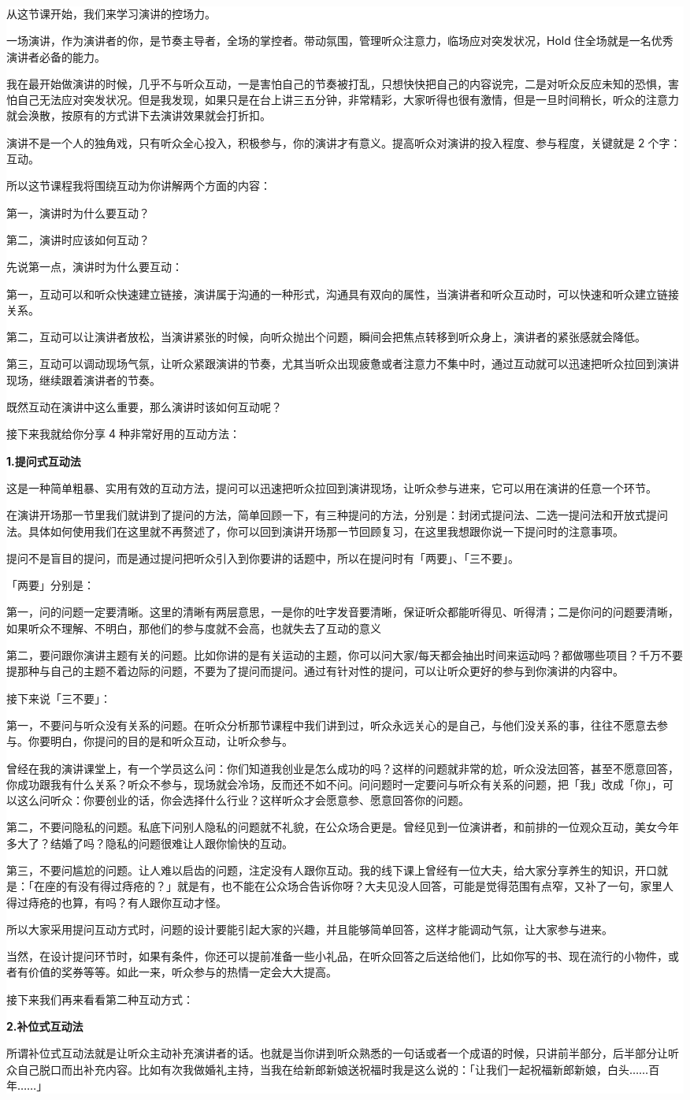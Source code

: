 从这节课开始，我们来学习演讲的控场力。

一场演讲，作为演讲者的你，是节奏主导者，全场的掌控者。带动氛围，管理听众注意力，临场应对突发状况，Hold 住全场就是一名优秀演讲者必备的能力。

我在最开始做演讲的时候，几乎不与听众互动，一是害怕自己的节奏被打乱，只想快快把自己的内容说完，二是对听众反应未知的恐惧，害怕自己无法应对突发状况。但是我发现，如果只是在台上讲三五分钟，非常精彩，大家听得也很有激情，但是一旦时间稍长，听众的注意力就会涣散，按原有的方式讲下去演讲效果就会打折扣。

演讲不是一个人的独角戏，只有听众全心投入，积极参与，你的演讲才有意义。提高听众对演讲的投入程度、参与程度，关键就是 2 个字：互动。

所以这节课程我将围绕互动为你讲解两个方面的内容：

第一，演讲时为什么要互动？

第二，演讲时应该如何互动？

先说第一点，演讲时为什么要互动：

第一，互动可以和听众快速建立链接，演讲属于沟通的一种形式，沟通具有双向的属性，当演讲者和听众互动时，可以快速和听众建立链接关系。

第二，互动可以让演讲者放松，当演讲紧张的时候，向听众抛出个问题，瞬间会把焦点转移到听众身上，演讲者的紧张感就会降低。

第三，互动可以调动现场气氛，让听众紧跟演讲的节奏，尤其当听众出现疲惫或者注意力不集中时，通过互动就可以迅速把听众拉回到演讲现场，继续跟着演讲者的节奏。

既然互动在演讲中这么重要，那么演讲时该如何互动呢？

接下来我就给你分享 4 种非常好用的互动方法：

**1.提问式互动法**

这是一种简单粗暴、实用有效的互动方法，提问可以迅速把听众拉回到演讲现场，让听众参与进来，它可以用在演讲的任意一个环节。

在演讲开场那一节里我们就讲到了提问的方法，简单回顾一下，有三种提问的方法，分别是：封闭式提问法、二选一提问法和开放式提问法。具体如何使用我们在这里就不再赘述了，你可以回到演讲开场那一节回顾复习，在这里我想跟你说一下提问时的注意事项。

提问不是盲目的提问，而是通过提问把听众引入到你要讲的话题中，所以在提问时有「两要」、「三不要」。

「两要」分别是：

第一，问的问题一定要清晰。这里的清晰有两层意思，一是你的吐字发音要清晰，保证听众都能听得见、听得清；二是你问的问题要清晰，如果听众不理解、不明白，那他们的参与度就不会高，也就失去了互动的意义

第二，要问跟你演讲主题有关的问题。比如你讲的是有关运动的主题，你可以问大家/每天都会抽出时间来运动吗？都做哪些项目？千万不要提那种与自己的主题不着边际的问题，不要为了提问而提问。通过有针对性的提问，可以让听众更好的参与到你演讲的内容中。

接下来说「三不要」：

第一，不要问与听众没有关系的问题。在听众分析那节课程中我们讲到过，听众永远关心的是自己，与他们没关系的事，往往不愿意去参与。你要明白，你提问的目的是和听众互动，让听众参与。

曾经在我的演讲课堂上，有一个学员这么问：你们知道我创业是怎么成功的吗？这样的问题就非常的尬，听众没法回答，甚至不愿意回答，你成功跟我有什么关系？听众不参与，现场就会冷场，反而还不如不问。问问题时一定要问与听众有关系的问题，把「我」改成「你」，可以这么问听众：你要创业的话，你会选择什么行业？这样听众才会愿意参、愿意回答你的问题。

第二，不要问隐私的问题。私底下问别人隐私的问题就不礼貌，在公众场合更是。曾经见到一位演讲者，和前排的一位观众互动，美女今年多大了？结婚了吗？隐私的问题很难让人跟你愉快的互动。

第三，不要问尴尬的问题。让人难以启齿的问题，注定没有人跟你互动。我的线下课上曾经有一位大夫，给大家分享养生的知识，开口就是：「在座的有没有得过痔疮的？」就是有，也不能在公众场合告诉你呀？大夫见没人回答，可能是觉得范围有点窄，又补了一句，家里人得过痔疮的也算，有吗？有人跟你互动才怪。

所以大家采用提问互动方式时，问题的设计要能引起大家的兴趣，并且能够简单回答，这样才能调动气氛，让大家参与进来。

当然，在设计提问环节时，如果有条件，你还可以提前准备一些小礼品，在听众回答之后送给他们，比如你写的书、现在流行的小物件，或者有价值的奖券等等。如此一来，听众参与的热情一定会大大提高。

接下来我们再来看看第二种互动方式：

**2.补位式互动法**

所谓补位式互动法就是让听众主动补充演讲者的话。也就是当你讲到听众熟悉的一句话或者一个成语的时候，只讲前半部分，后半部分让听众自己脱口而出补充内容。比如有次我做婚礼主持，当我在给新郎新娘送祝福时我是这么说的：「让我们一起祝福新郎新娘，白头……百年……」
